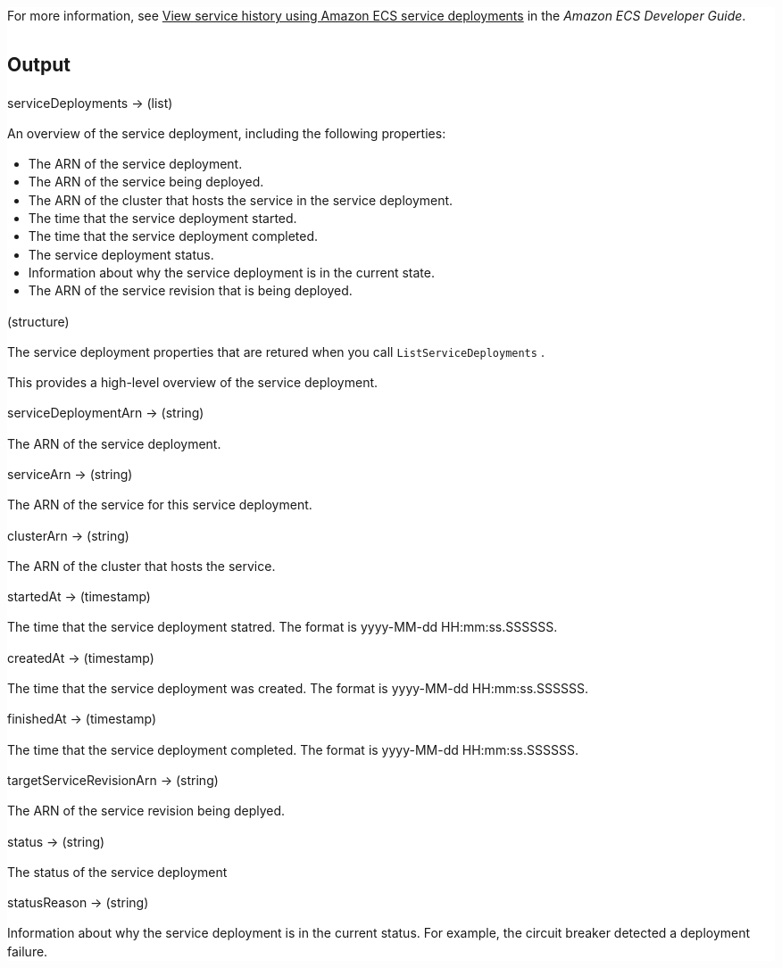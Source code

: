 For more information, see [View service history using Amazon ECS service deployments](https://docs.aws.amazon.com/AmazonECS/latest/developerguide/service-deployment.html) in the *Amazon ECS Developer Guide*.

## Output

serviceDeployments -> (list)

An overview of the service deployment, including the following properties:

- The ARN of the service deployment.
- The ARN of the service being deployed.
- The ARN of the cluster that hosts the service in the service deployment.
- The time that the service deployment started.
- The time that the service deployment completed.
- The service deployment status.
- Information about why the service deployment is in the current state.
- The ARN of the service revision that is being deployed.

(structure)

The service deployment properties that are retured when you call `ListServiceDeployments` .

This provides a high-level overview of the service deployment.

serviceDeploymentArn -> (string)

The ARN of the service deployment.

serviceArn -> (string)

The ARN of the service for this service deployment.

clusterArn -> (string)

The ARN of the cluster that hosts the service.

startedAt -> (timestamp)

The time that the service deployment statred. The format is yyyy-MM-dd HH:mm:ss.SSSSSS.

createdAt -> (timestamp)

The time that the service deployment was created. The format is yyyy-MM-dd HH:mm:ss.SSSSSS.

finishedAt -> (timestamp)

The time that the service deployment completed. The format is yyyy-MM-dd HH:mm:ss.SSSSSS.

targetServiceRevisionArn -> (string)

The ARN of the service revision being deplyed.

status -> (string)

The status of the service deployment

statusReason -> (string)

Information about why the service deployment is in the current status. For example, the circuit breaker detected a deployment failure.

